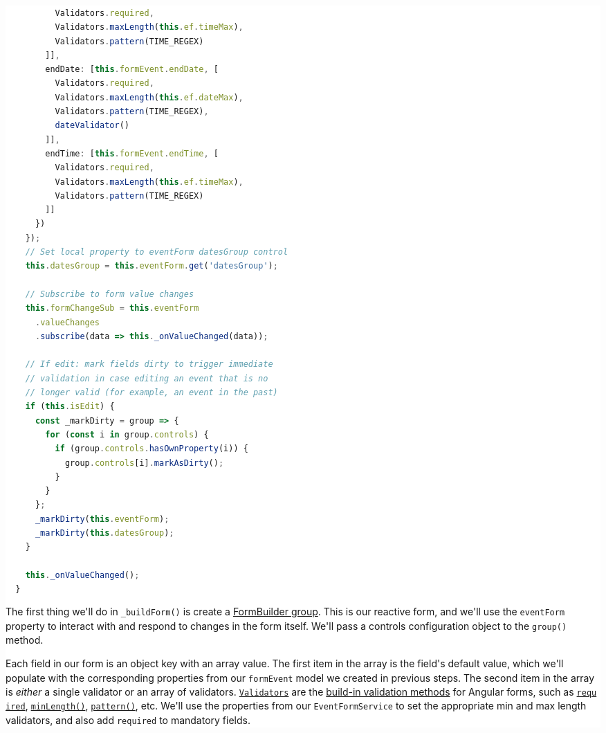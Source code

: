```typescript
          Validators.required,
          Validators.maxLength(this.ef.timeMax),
          Validators.pattern(TIME_REGEX)
        ]],
        endDate: [this.formEvent.endDate, [
          Validators.required,
          Validators.maxLength(this.ef.dateMax),
          Validators.pattern(TIME_REGEX),
          dateValidator()
        ]],
        endTime: [this.formEvent.endTime, [
          Validators.required,
          Validators.maxLength(this.ef.timeMax),
          Validators.pattern(TIME_REGEX)
        ]]
      })
    });
    // Set local property to eventForm datesGroup control
    this.datesGroup = this.eventForm.get('datesGroup');

    // Subscribe to form value changes
    this.formChangeSub = this.eventForm
      .valueChanges
      .subscribe(data => this._onValueChanged(data));

    // If edit: mark fields dirty to trigger immediate
    // validation in case editing an event that is no
    // longer valid (for example, an event in the past)
    if (this.isEdit) {
      const _markDirty = group => {
        for (const i in group.controls) {
          if (group.controls.hasOwnProperty(i)) {
            group.controls[i].markAsDirty();
          }
        }
      };
      _markDirty(this.eventForm);
      _markDirty(this.datesGroup);
    }

    this._onValueChanged();
  }
```

The first thing we'll do in `_buildForm()` is create a [FormBuilder group](https://angular.io/api/forms/FormBuilder#members). This is our reactive form, and we'll use the `eventForm` property to interact with and respond to changes in the form itself. We'll pass a controls configuration object to the `group()` method.

Each field in our form is an object key with an array value. The first item in the array is the field's default value, which we'll populate with the corresponding properties from our `formEvent` model we created in previous steps. The second item in the array is _either_ a single validator or an array of validators. [`Validators`](https://angular.io/api/forms/Validators) are the [build-in validation methods](https://github.com/angular/angular/blob/master/packages/forms/src/validators.ts) for Angular forms, such as [`required`](https://github.com/angular/angular/blob/4.0.0/packages/forms/src/validators.ts#L68), [`minLength()`](https://github.com/angular/angular/blob/4.0.0/packages/forms/src/validators.ts#L89), [`pattern()`](https://github.com/angular/angular/blob/4.0.0/packages/forms/src/validators.ts#L116), etc. We'll use the properties from our `EventFormService` to set the appropriate min and max length validators, and also add `required` to mandatory fields.
